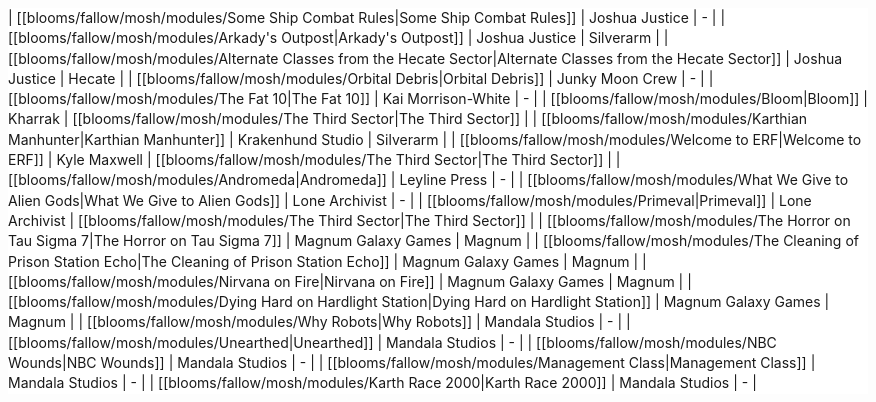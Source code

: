 | [[blooms/fallow/mosh/modules/Some Ship Combat Rules\|Some Ship Combat Rules]]                                                                                      | Joshua Justice                                  | \-                                                                   |
| [[blooms/fallow/mosh/modules/Arkady's Outpost\|Arkady's Outpost]]                                                                                                  | Joshua Justice                                  | Silverarm                                                            |
| [[blooms/fallow/mosh/modules/Alternate Classes from the Hecate Sector\|Alternate Classes from the Hecate Sector]]                                                  | Joshua Justice                                  | Hecate                                                               |
| [[blooms/fallow/mosh/modules/Orbital Debris\|Orbital Debris]]                                                                                                      | Junky Moon Crew                                 | \-                                                                   |
| [[blooms/fallow/mosh/modules/The Fat 10\|The Fat 10]]                                                                                                              | Kai Morrison-White                              | \-                                                                   |
| [[blooms/fallow/mosh/modules/Bloom\|Bloom]]                                                                                                                        | Kharrak                                         | [[blooms/fallow/mosh/modules/The Third Sector\|The Third Sector]] |
| [[blooms/fallow/mosh/modules/Karthian Manhunter\|Karthian Manhunter]]                                                                                              | Krakenhund Studio                               | Silverarm                                                            |
| [[blooms/fallow/mosh/modules/Welcome to ERF\|Welcome to ERF]]                                                                                                      | Kyle Maxwell                                    | [[blooms/fallow/mosh/modules/The Third Sector\|The Third Sector]] |
| [[blooms/fallow/mosh/modules/Andromeda\|Andromeda]]                                                                                                                | Leyline Press                                   | \-                                                                   |
| [[blooms/fallow/mosh/modules/What We Give to Alien Gods\|What We Give to Alien Gods]]                                                                              | Lone Archivist                                  | \-                                                                   |
| [[blooms/fallow/mosh/modules/Primeval\|Primeval]]                                                                                                                  | Lone Archivist                                  | [[blooms/fallow/mosh/modules/The Third Sector\|The Third Sector]] |
| [[blooms/fallow/mosh/modules/The Horror on Tau Sigma 7\|The Horror on Tau Sigma 7]]                                                                                | Magnum Galaxy Games                             | Magnum                                                               |
| [[blooms/fallow/mosh/modules/The Cleaning of Prison Station Echo\|The Cleaning of Prison Station Echo]]                                                            | Magnum Galaxy Games                             | Magnum                                                               |
| [[blooms/fallow/mosh/modules/Nirvana on Fire\|Nirvana on Fire]]                                                                                                    | Magnum Galaxy Games                             | Magnum                                                               |
| [[blooms/fallow/mosh/modules/Dying Hard on Hardlight Station\|Dying Hard on Hardlight Station]]                                                                    | Magnum Galaxy Games                             | Magnum                                                               |
| [[blooms/fallow/mosh/modules/Why Robots\|Why Robots]]                                                                                                              | Mandala Studios                                 | \-                                                                   |
| [[blooms/fallow/mosh/modules/Unearthed\|Unearthed]]                                                                                                                | Mandala Studios                                 | \-                                                                   |
| [[blooms/fallow/mosh/modules/NBC Wounds\|NBC Wounds]]                                                                                                              | Mandala Studios                                 | \-                                                                   |
| [[blooms/fallow/mosh/modules/Management Class\|Management Class]]                                                                                                  | Mandala Studios                                 | \-                                                                   |
| [[blooms/fallow/mosh/modules/Karth Race 2000\|Karth Race 2000]]                                                                                                    | Mandala Studios                                 | \-                                                                   |